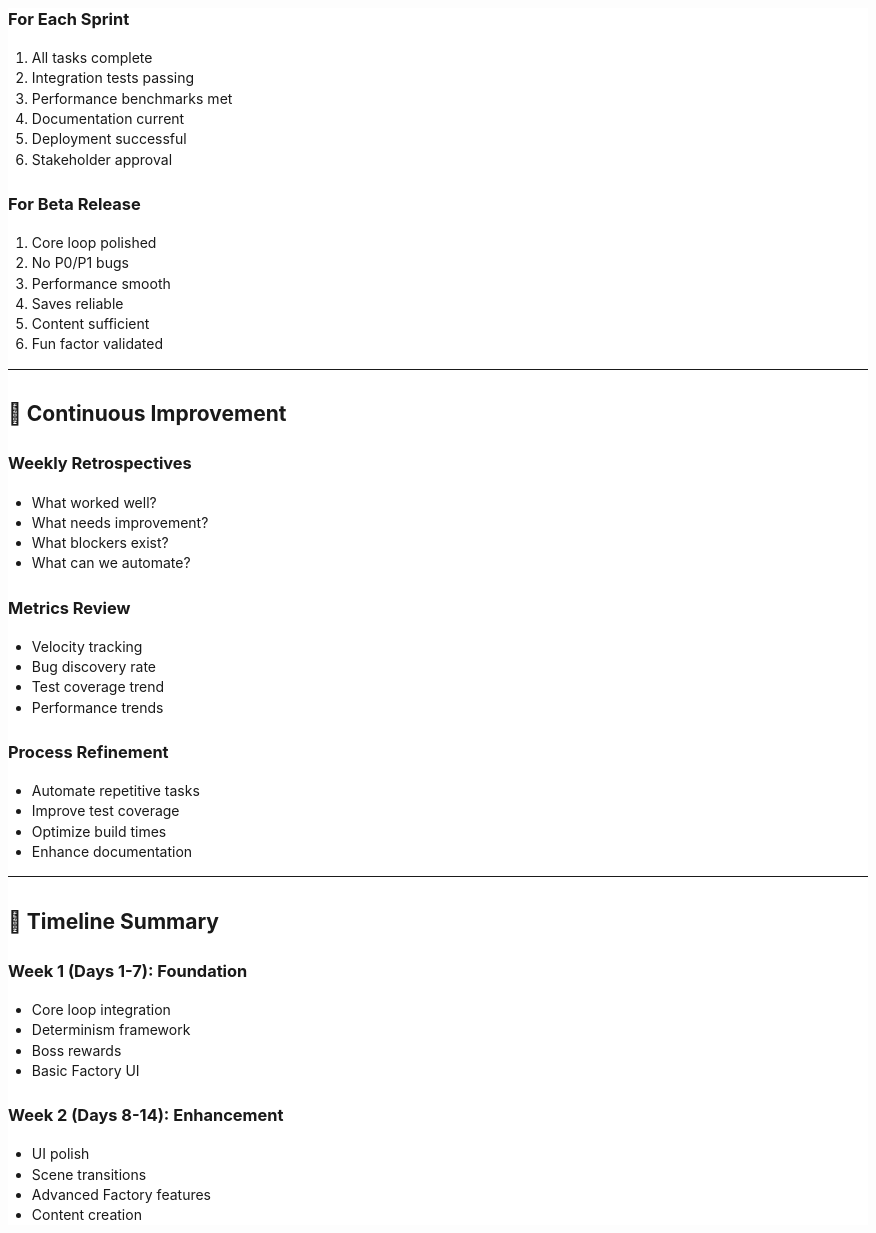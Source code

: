 ### For Each Sprint
1. All tasks complete
2. Integration tests passing
3. Performance benchmarks met
4. Documentation current
5. Deployment successful
6. Stakeholder approval

### For Beta Release
1. Core loop polished
2. No P0/P1 bugs
3. Performance smooth
4. Saves reliable
5. Content sufficient
6. Fun factor validated

---

## 🔄 Continuous Improvement

### Weekly Retrospectives
- What worked well?
- What needs improvement?
- What blockers exist?
- What can we automate?

### Metrics Review
- Velocity tracking
- Bug discovery rate
- Test coverage trend
- Performance trends

### Process Refinement
- Automate repetitive tasks
- Improve test coverage
- Optimize build times
- Enhance documentation

---

## 📅 Timeline Summary

### Week 1 (Days 1-7): Foundation
- Core loop integration
- Determinism framework
- Boss rewards
- Basic Factory UI

### Week 2 (Days 8-14): Enhancement
- UI polish
- Scene transitions
- Advanced Factory features
- Content creation

